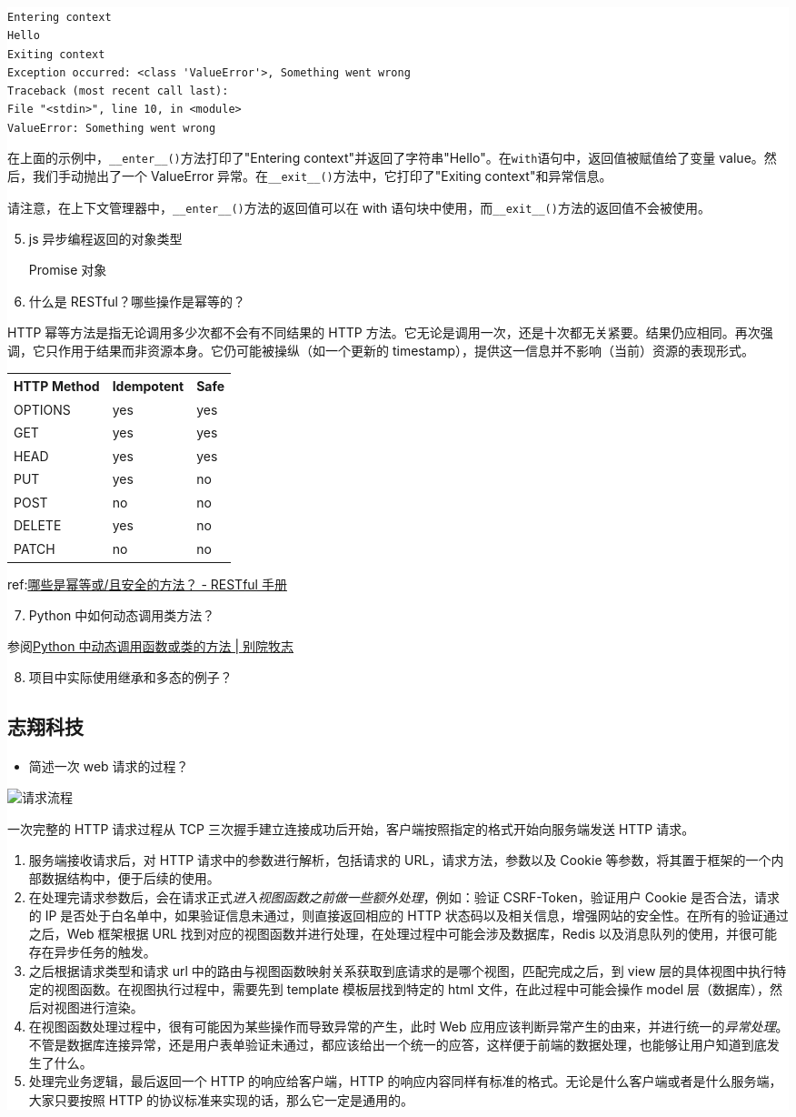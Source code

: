    ```plain
   Entering context
   Hello
   Exiting context
   Exception occurred: <class 'ValueError'>, Something went wrong
   Traceback (most recent call last):
   File "<stdin>", line 10, in <module>
   ValueError: Something went wrong
   ```

   在上面的示例中，`__enter__()`方法打印了"Entering context"并返回了字符串"Hello"。在`with`语句中，返回值被赋值给了变量 value。然后，我们手动抛出了一个 ValueError 异常。在`__exit__()`方法中，它打印了"Exiting context"和异常信息。

   请注意，在上下文管理器中，`__enter__()`方法的返回值可以在 with 语句块中使用，而`__exit__()`方法的返回值不会被使用。

5. js 异步编程返回的对象类型

   Promise 对象

6. 什么是 RESTful？哪些操作是幂等的？

 HTTP 幂等方法是指无论调用多少次都不会有不同结果的 HTTP 方法。它无论是调用一次，还是十次都无关紧要。结果仍应相同。再次强调，它只作用于结果而非资源本身。它仍可能被操纵（如一个更新的 timestamp），提供这一信息并不影响（当前）资源的表现形式。

<table>
<tbody><tr><th>HTTP Method</th><th>Idempotent</th><th>Safe</th></tr>
    <tr><td>OPTIONS    </td><td>yes       </td><td>yes</td></tr>
    <tr><td>GET        </td><td>yes       </td><td>yes</td></tr>
    <tr><td>HEAD       </td><td>yes       </td><td>yes</td></tr>
    <tr><td>PUT        </td><td>yes       </td><td>no </td></tr>
    <tr><td>POST       </td><td>no        </td><td>no </td></tr>
    <tr><td>DELETE     </td><td>yes       </td><td>no </td></tr>
    <tr><td>PATCH      </td><td>no        </td><td>no </td></tr>
</tbody></table>

ref:[哪些是幂等或/且安全的方法？ - RESTful 手册](https://sofish.github.io/restcookbook/http%20methods/idempotency/)

7. Python 中如何动态调用类方法？

参阅[Python 中动态调用函数或类的方法 | 别院牧志](https://www.masantu.com/blog/2020-10-15/python-call-method-dynamically/)

8. 项目中实际使用继承和多态的例子？

## 志翔科技

- 简述一次 web 请求的过程？

![请求流程](https://image-static.segmentfault.com/406/600/4066004169-5987d7380cd99_articlex)

一次完整的 HTTP 请求过程从 TCP 三次握手建立连接成功后开始，客户端按照指定的格式开始向服务端发送 HTTP 请求。

1. 服务端接收请求后，对 HTTP 请求中的参数进行解析，包括请求的 URL，请求方法，参数以及 Cookie 等参数，将其置于框架的一个内部数据结构中，便于后续的使用。
2. 在处理完请求参数后，会在请求正式*进入视图函数之前做一些额外处理*，例如：验证 CSRF-Token，验证用户 Cookie 是否合法，请求的 IP 是否处于白名单中，如果验证信息未通过，则直接返回相应的 HTTP 状态码以及相关信息，增强网站的安全性。在所有的验证通过之后，Web 框架根据 URL 找到对应的视图函数并进行处理，在处理过程中可能会涉及数据库，Redis 以及消息队列的使用，并很可能存在异步任务的触发。
3. 之后根据请求类型和请求 url 中的路由与视图函数映射关系获取到底请求的是哪个视图，匹配完成之后，到 view 层的具体视图中执行特定的视图函数。在视图执行过程中，需要先到 template 模板层找到特定的 html 文件，在此过程中可能会操作 model 层（数据库），然后对视图进行渲染。
4. 在视图函数处理过程中，很有可能因为某些操作而导致异常的产生，此时 Web 应用应该判断异常产生的由来，并进行统一的*异常处理*。 不管是数据库连接异常，还是用户表单验证未通过，都应该给出一个统一的应答，这样便于前端的数据处理，也能够让用户知道到底发生了什么。
5. 处理完业务逻辑，最后返回一个 HTTP 的响应给客户端，HTTP 的响应内容同样有标准的格式。无论是什么客户端或者是什么服务端，大家只要按照 HTTP 的协议标准来实现的话，那么它一定是通用的。

